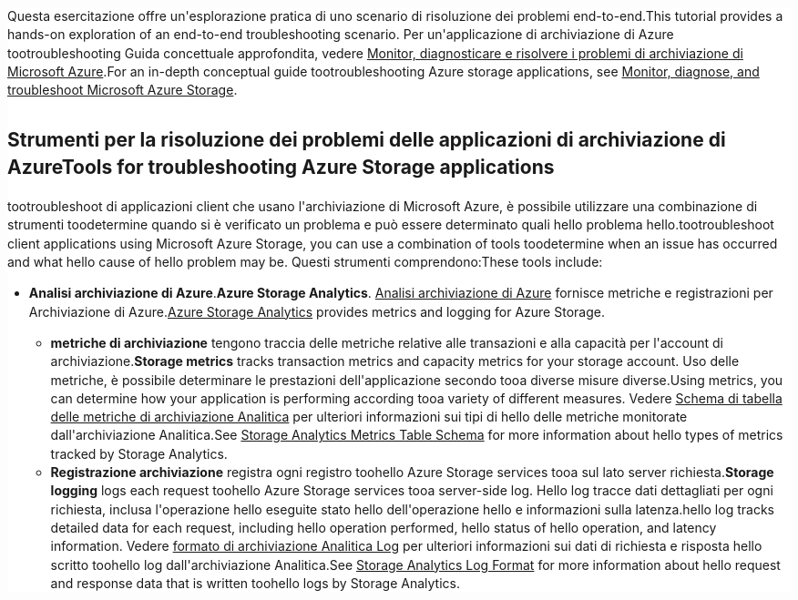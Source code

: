 <span data-ttu-id="813d1-107">Questa esercitazione offre un'esplorazione pratica di uno scenario di risoluzione dei problemi end-to-end.</span><span class="sxs-lookup"><span data-stu-id="813d1-107">This tutorial provides a hands-on exploration of an end-to-end troubleshooting scenario.</span></span> <span data-ttu-id="813d1-108">Per un'applicazione di archiviazione di Azure tootroubleshooting Guida concettuale approfondita, vedere [Monitor, diagnosticare e risolvere i problemi di archiviazione di Microsoft Azure](storage-monitoring-diagnosing-troubleshooting.md).</span><span class="sxs-lookup"><span data-stu-id="813d1-108">For an in-depth conceptual guide tootroubleshooting Azure storage applications, see [Monitor, diagnose, and troubleshoot Microsoft Azure Storage](storage-monitoring-diagnosing-troubleshooting.md).</span></span>

## <a name="tools-for-troubleshooting-azure-storage-applications"></a><span data-ttu-id="813d1-109">Strumenti per la risoluzione dei problemi delle applicazioni di archiviazione di Azure</span><span class="sxs-lookup"><span data-stu-id="813d1-109">Tools for troubleshooting Azure Storage applications</span></span>
<span data-ttu-id="813d1-110">tootroubleshoot di applicazioni client che usano l'archiviazione di Microsoft Azure, è possibile utilizzare una combinazione di strumenti toodetermine quando si è verificato un problema e può essere determinato quali hello problema hello.</span><span class="sxs-lookup"><span data-stu-id="813d1-110">tootroubleshoot client applications using Microsoft Azure Storage, you can use a combination of tools toodetermine when an issue has occurred and what hello cause of hello problem may be.</span></span> <span data-ttu-id="813d1-111">Questi strumenti comprendono:</span><span class="sxs-lookup"><span data-stu-id="813d1-111">These tools include:</span></span>

* <span data-ttu-id="813d1-112">**Analisi archiviazione di Azure**.</span><span class="sxs-lookup"><span data-stu-id="813d1-112">**Azure Storage Analytics**.</span></span> <span data-ttu-id="813d1-113">[Analisi archiviazione di Azure](/rest/api/storageservices/Storage-Analytics) fornisce metriche e registrazioni per Archiviazione di Azure.</span><span class="sxs-lookup"><span data-stu-id="813d1-113">[Azure Storage Analytics](/rest/api/storageservices/Storage-Analytics) provides metrics and logging for Azure Storage.</span></span>
  
  * <span data-ttu-id="813d1-114">**metriche di archiviazione** tengono traccia delle metriche relative alle transazioni e alla capacità per l'account di archiviazione.</span><span class="sxs-lookup"><span data-stu-id="813d1-114">**Storage metrics** tracks transaction metrics and capacity metrics for your storage account.</span></span> <span data-ttu-id="813d1-115">Uso delle metriche, è possibile determinare le prestazioni dell'applicazione secondo tooa diverse misure diverse.</span><span class="sxs-lookup"><span data-stu-id="813d1-115">Using metrics, you can determine how your application is performing according tooa variety of different measures.</span></span> <span data-ttu-id="813d1-116">Vedere [Schema di tabella delle metriche di archiviazione Analitica](/rest/api/storageservices/Storage-Analytics-Metrics-Table-Schema) per ulteriori informazioni sui tipi di hello delle metriche monitorate dall'archiviazione Analitica.</span><span class="sxs-lookup"><span data-stu-id="813d1-116">See [Storage Analytics Metrics Table Schema](/rest/api/storageservices/Storage-Analytics-Metrics-Table-Schema) for more information about hello types of metrics tracked by Storage Analytics.</span></span>
  * <span data-ttu-id="813d1-117">**Registrazione archiviazione** registra ogni registro toohello Azure Storage services tooa sul lato server richiesta.</span><span class="sxs-lookup"><span data-stu-id="813d1-117">**Storage logging** logs each request toohello Azure Storage services tooa server-side log.</span></span> <span data-ttu-id="813d1-118">Hello log tracce dati dettagliati per ogni richiesta, inclusa l'operazione hello eseguite stato hello dell'operazione hello e informazioni sulla latenza.</span><span class="sxs-lookup"><span data-stu-id="813d1-118">hello log tracks detailed data for each request, including hello operation performed, hello status of hello operation, and latency information.</span></span> <span data-ttu-id="813d1-119">Vedere [formato di archiviazione Analitica Log](/rest/api/storageservices/Storage-Analytics-Log-Format) per ulteriori informazioni sui dati di richiesta e risposta hello scritto toohello log dall'archiviazione Analitica.</span><span class="sxs-lookup"><span data-stu-id="813d1-119">See [Storage Analytics Log Format](/rest/api/storageservices/Storage-Analytics-Log-Format) for more information about hello request and response data that is written toohello logs by Storage Analytics.</span></span>
